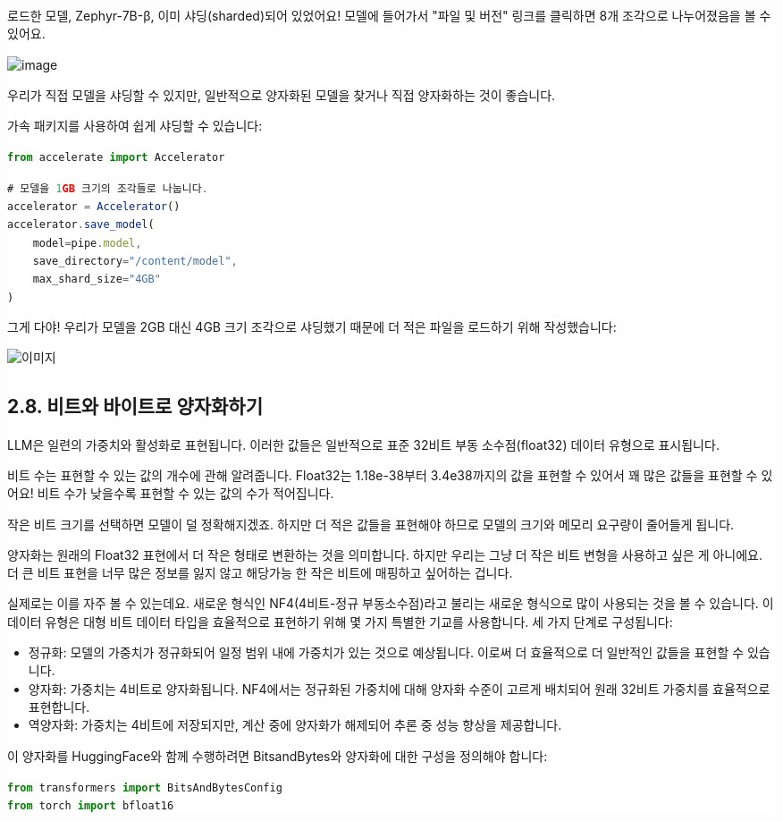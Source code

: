로드한 모델, Zephyr-7B-β, 이미 샤딩(sharded)되어 있었어요! 모델에 들어가서 "파일 및 버전" 링크를 클릭하면 8개 조각으로 나누어졌음을 볼 수 있어요.

![image](/assets/img/2024-05-27-BuildingLLMApplicationsServingLLMsPart9_6.png)

<div class="content-ad"></div>

우리가 직접 모델을 샤딩할 수 있지만, 일반적으로 양자화된 모델을 찾거나 직접 양자화하는 것이 좋습니다.

가속 패키지를 사용하여 쉽게 샤딩할 수 있습니다:

```js
from accelerate import Accelerator
```

```js
# 모델을 1GB 크기의 조각들로 나눕니다.
accelerator = Accelerator()
accelerator.save_model(
    model=pipe.model,
    save_directory="/content/model",
    max_shard_size="4GB"
)
```

<div class="content-ad"></div>

그게 다야! 우리가 모델을 2GB 대신 4GB 크기 조각으로 샤딩했기 때문에 더 적은 파일을 로드하기 위해 작성했습니다:

![이미지](/assets/img/2024-05-27-BuildingLLMApplicationsServingLLMsPart9_7.png)

## 2.8. 비트와 바이트로 양자화하기

LLM은 일련의 가중치와 활성화로 표현됩니다. 이러한 값들은 일반적으로 표준 32비트 부동 소수점(float32) 데이터 유형으로 표시됩니다.

<div class="content-ad"></div>

비트 수는 표현할 수 있는 값의 개수에 관해 알려줍니다. Float32는 1.18e-38부터 3.4e38까지의 값을 표현할 수 있어서 꽤 많은 값들을 표현할 수 있어요! 비트 수가 낮을수록 표현할 수 있는 값의 수가 적어집니다.

작은 비트 크기를 선택하면 모델이 덜 정확해지겠죠. 하지만 더 적은 값들을 표현해야 하므로 모델의 크기와 메모리 요구량이 줄어들게 됩니다.

양자화는 원래의 Float32 표현에서 더 작은 형태로 변환하는 것을 의미합니다. 하지만 우리는 그냥 더 작은 비트 변형을 사용하고 싶은 게 아니에요. 더 큰 비트 표현을 너무 많은 정보를 잃지 않고 해당가능 한 작은 비트에 매핑하고 싶어하는 겁니다.

실제로는 이를 자주 볼 수 있는데요. 새로운 형식인 NF4(4비트-정규 부동소수점)라고 불리는 새로운 형식으로 많이 사용되는 것을 볼 수 있습니다. 이 데이터 유형은 대형 비트 데이터 타입을 효율적으로 표현하기 위해 몇 가지 특별한 기교를 사용합니다. 세 가지 단계로 구성됩니다:

<div class="content-ad"></div>

- 정규화: 모델의 가중치가 정규화되어 일정 범위 내에 가중치가 있는 것으로 예상됩니다. 이로써 더 효율적으로 더 일반적인 값들을 표현할 수 있습니다.
- 양자화: 가중치는 4비트로 양자화됩니다. NF4에서는 정규화된 가중치에 대해 양자화 수준이 고르게 배치되어 원래 32비트 가중치를 효율적으로 표현합니다.
- 역양자화: 가중치는 4비트에 저장되지만, 계산 중에 양자화가 해제되어 추론 중 성능 향상을 제공합니다.

이 양자화를 HuggingFace와 함께 수행하려면 BitsandBytes와 양자화에 대한 구성을 정의해야 합니다:

```js
from transformers import BitsAndBytesConfig
from torch import bfloat16
```
